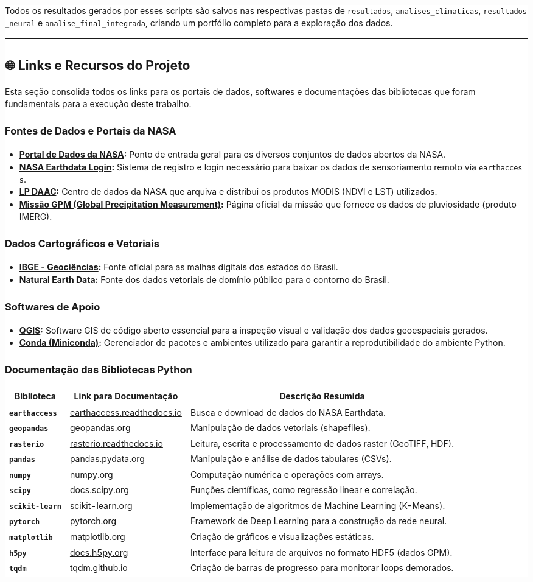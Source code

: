 
Todos os resultados gerados por esses scripts são salvos nas respectivas pastas de `resultados`, `analises_climaticas`, `resultados_neural` e `analise_final_integrada`, criando um portfólio completo para a exploração dos dados.

---

## 🌐 Links e Recursos do Projeto

Esta seção consolida todos os links para os portais de dados, softwares e documentações das bibliotecas que foram fundamentais para a execução deste trabalho.

### Fontes de Dados e Portais da NASA

* **[Portal de Dados da NASA](https://data.nasa.gov/):** Ponto de entrada geral para os diversos conjuntos de dados abertos da NASA.
* **[NASA Earthdata Login](https://urs.earthdata.nasa.gov/):** Sistema de registro e login necessário para baixar os dados de sensoriamento remoto via `earthaccess`.
* **[LP DAAC](https://www.earthdata.nasa.gov/centers/lp-daac):** Centro de dados da NASA que arquiva e distribui os produtos MODIS (NDVI e LST) utilizados.
* **[Missão GPM (Global Precipitation Measurement)](https://gpm.nasa.gov/data/imerg):** Página oficial da missão que fornece os dados de pluviosidade (produto IMERG).
  
### Dados Cartográficos e Vetoriais

* **[IBGE - Geociências](https://www.ibge.gov.br/geociencias/cartas-e-mapas):** Fonte oficial para as malhas digitais dos estados do Brasil.
* **[Natural Earth Data](https://www.naturalearthdata.com/):** Fonte dos dados vetoriais de domínio público para o contorno do Brasil.


### Softwares de Apoio
* **[QGIS](https://qgis.org/):** Software GIS de código aberto essencial para a inspeção visual e validação dos dados geoespaciais gerados.
* **[Conda (Miniconda)](https://docs.conda.io/projects/miniconda/en/latest/):** Gerenciador de pacotes e ambientes utilizado para garantir a reprodutibilidade do ambiente Python.
  
### Documentação das Bibliotecas Python

| Biblioteca      | Link para Documentação                             | Descrição Resumida                                                 |
| --------------- | ---------------------------------------------------- | ------------------------------------------------------------------ |
| **`earthaccess`** | [earthaccess.readthedocs.io](https://earthaccess.readthedocs.io/) | Busca e download de dados do NASA Earthdata.                     |
| **`geopandas`** | [geopandas.org](https://geopandas.org/)              | Manipulação de dados vetoriais (shapefiles).                       |
| **`rasterio`** | [rasterio.readthedocs.io](https://rasterio.readthedocs.io/) | Leitura, escrita e processamento de dados raster (GeoTIFF, HDF).   |
| **`pandas`** | [pandas.pydata.org](https://pandas.pydata.org/docs/) | Manipulação e análise de dados tabulares (CSVs).                 |
| **`numpy`** | [numpy.org](https://numpy.org/doc/)                  | Computação numérica e operações com arrays.                      |
| **`scipy`** | [docs.scipy.org](https://docs.scipy.org/)            | Funções científicas, como regressão linear e correlação.         |
| **`scikit-learn`** | [scikit-learn.org](https://scikit-learn.org/)        | Implementação de algoritmos de Machine Learning (K-Means).       |
| **`pytorch`** | [pytorch.org](https://pytorch.org/docs/stable/index.html) | Framework de Deep Learning para a construção da rede neural.     |
| **`matplotlib`** | [matplotlib.org](https://matplotlib.org/stable/contents.html) | Criação de gráficos e visualizações estáticas.                   |
| **`h5py`** | [docs.h5py.org](https://docs.h5py.org/en/stable/)    | Interface para leitura de arquivos no formato HDF5 (dados GPM). |
| **`tqdm`** | [tqdm.github.io](https://tqdm.github.io/)            | Criação de barras de progresso para monitorar loops demorados.   |
